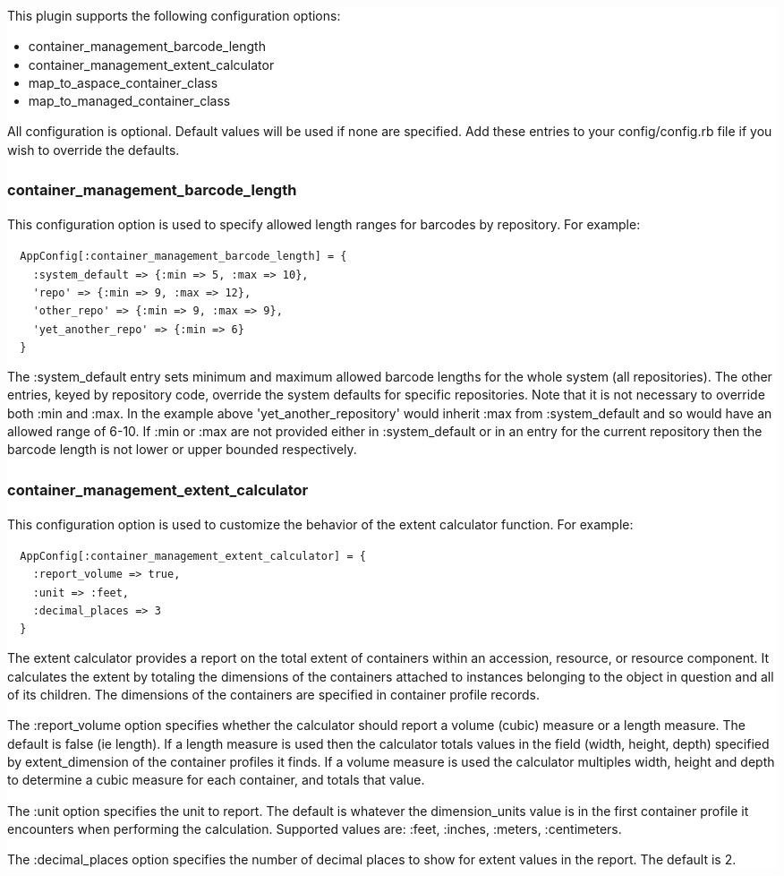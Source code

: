This plugin supports the following configuration options:

  * container_management_barcode_length
  * container_management_extent_calculator
  * map_to_aspace_container_class
  * map_to_managed_container_class

All configuration is optional. Default values will be used if none are specified. Add these entries to your config/config.rb file if you wish to override the defaults.

### container_management_barcode_length
This configuration option is used to specify allowed length ranges for barcodes by repository. For example:

      AppConfig[:container_management_barcode_length] = {
        :system_default => {:min => 5, :max => 10},
        'repo' => {:min => 9, :max => 12},
        'other_repo' => {:min => 9, :max => 9},
        'yet_another_repo' => {:min => 6}
      }

The :system_default entry sets minimum and maximum allowed barcode lengths for the whole system (all repositories). The other entries, keyed by repository code, override the system defaults for specific repositories. Note that it is not necessary to override both :min and :max. In the example above 'yet_another_repository' would inherit :max from :system_default and so would have an allowed range of 6-10. If :min or :max are not provided either in :system_default or in an entry for the current repository then the barcode length is not lower or upper bounded respectively.

### container_management_extent_calculator
This configuration option is used to customize the behavior of the extent calculator function. For example:

      AppConfig[:container_management_extent_calculator] = {
        :report_volume => true,
        :unit => :feet,
        :decimal_places => 3
      }

The extent calculator provides a report on the total extent of containers within an accession, resource, or resource component. It calculates the extent by totaling the dimensions of the containers attached to instances belonging to the object in question and all of its children. The dimensions of the containers are specified in container profile records.

The :report_volume option specifies whether the calculator should report a volume (cubic) measure or a length measure. The default is false (ie length). If a length measure is used then the calculator totals values in the field (width, height, depth) specified by extent_dimension of the container profiles it finds. If a volume measure is used the calculator multiples width, height and depth to determine a cubic measure for each container, and totals that value.


The :unit option specifies the unit to report. The default is whatever the dimension_units value is in the first container profile it encounters when performing the calculation. Supported values are: :feet, :inches, :meters, :centimeters.

The :decimal_places option specifies the number of decimal places to show for extent values in the report. The default is 2.
